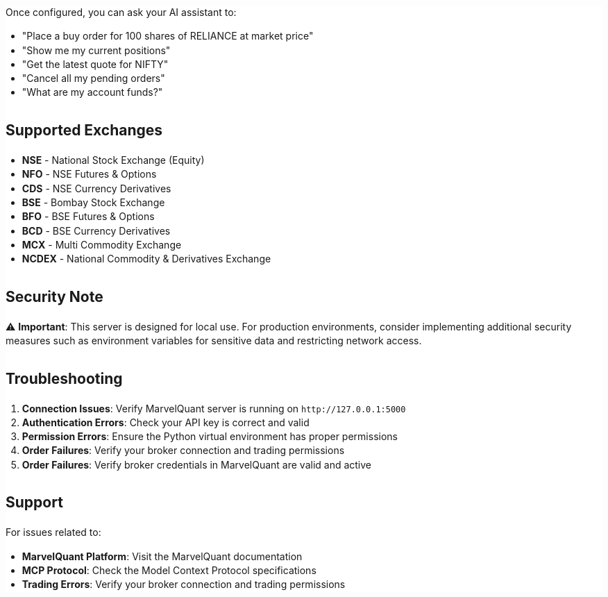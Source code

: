 Once configured, you can ask your AI assistant to:

- "Place a buy order for 100 shares of RELIANCE at market price"
- "Show me my current positions"
- "Get the latest quote for NIFTY"
- "Cancel all my pending orders"
- "What are my account funds?"

## Supported Exchanges

- **NSE** - National Stock Exchange (Equity)
- **NFO** - NSE Futures & Options
- **CDS** - NSE Currency Derivatives
- **BSE** - Bombay Stock Exchange
- **BFO** - BSE Futures & Options
- **BCD** - BSE Currency Derivatives
- **MCX** - Multi Commodity Exchange
- **NCDEX** - National Commodity & Derivatives Exchange

## Security Note

⚠️ **Important**: This server is designed for local use. For production environments, consider implementing additional security measures such as environment variables for sensitive data and restricting network access.

## Troubleshooting

1. **Connection Issues**: Verify MarvelQuant server is running on `http://127.0.0.1:5000`
2. **Authentication Errors**: Check your API key is correct and valid
3. **Permission Errors**: Ensure the Python virtual environment has proper permissions
4. **Order Failures**: Verify your broker connection and trading permissions
4. **Order Failures**: Verify broker credentials in MarvelQuant are valid and active

## Support

For issues related to:
- **MarvelQuant Platform**: Visit the MarvelQuant documentation
- **MCP Protocol**: Check the Model Context Protocol specifications
- **Trading Errors**: Verify your broker connection and trading permissions